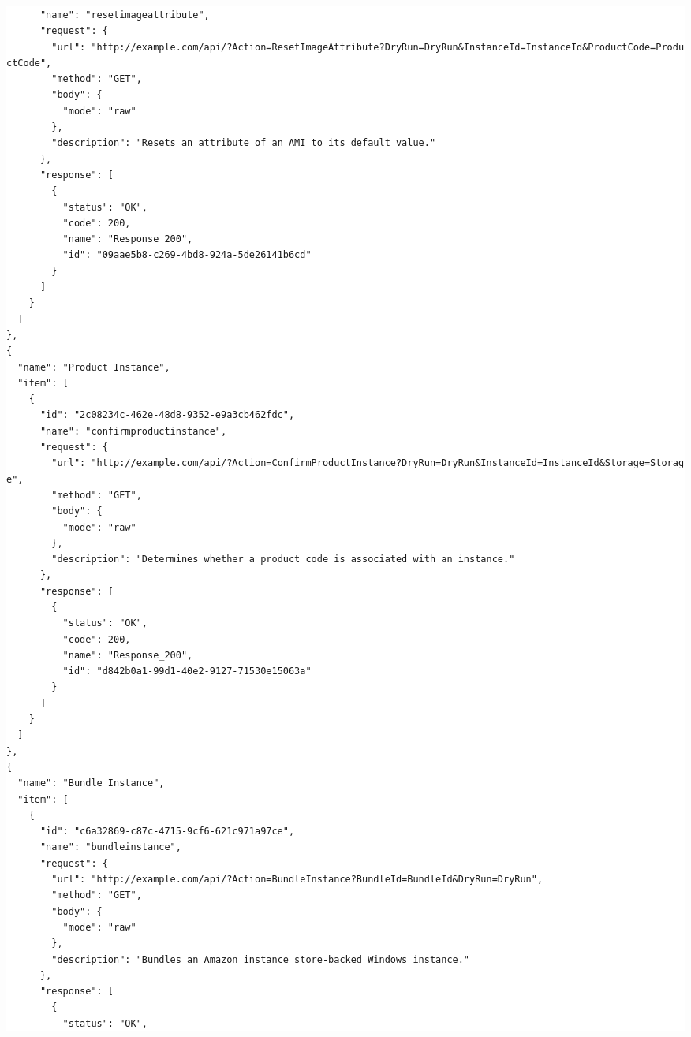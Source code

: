           "name": "resetimageattribute",
          "request": {
            "url": "http://example.com/api/?Action=ResetImageAttribute?DryRun=DryRun&InstanceId=InstanceId&ProductCode=ProductCode",
            "method": "GET",
            "body": {
              "mode": "raw"
            },
            "description": "Resets an attribute of an AMI to its default value."
          },
          "response": [
            {
              "status": "OK",
              "code": 200,
              "name": "Response_200",
              "id": "09aae5b8-c269-4bd8-924a-5de26141b6cd"
            }
          ]
        }
      ]
    },
    {
      "name": "Product Instance",
      "item": [
        {
          "id": "2c08234c-462e-48d8-9352-e9a3cb462fdc",
          "name": "confirmproductinstance",
          "request": {
            "url": "http://example.com/api/?Action=ConfirmProductInstance?DryRun=DryRun&InstanceId=InstanceId&Storage=Storage",
            "method": "GET",
            "body": {
              "mode": "raw"
            },
            "description": "Determines whether a product code is associated with an instance."
          },
          "response": [
            {
              "status": "OK",
              "code": 200,
              "name": "Response_200",
              "id": "d842b0a1-99d1-40e2-9127-71530e15063a"
            }
          ]
        }
      ]
    },
    {
      "name": "Bundle Instance",
      "item": [
        {
          "id": "c6a32869-c87c-4715-9cf6-621c971a97ce",
          "name": "bundleinstance",
          "request": {
            "url": "http://example.com/api/?Action=BundleInstance?BundleId=BundleId&DryRun=DryRun",
            "method": "GET",
            "body": {
              "mode": "raw"
            },
            "description": "Bundles an Amazon instance store-backed Windows instance."
          },
          "response": [
            {
              "status": "OK",